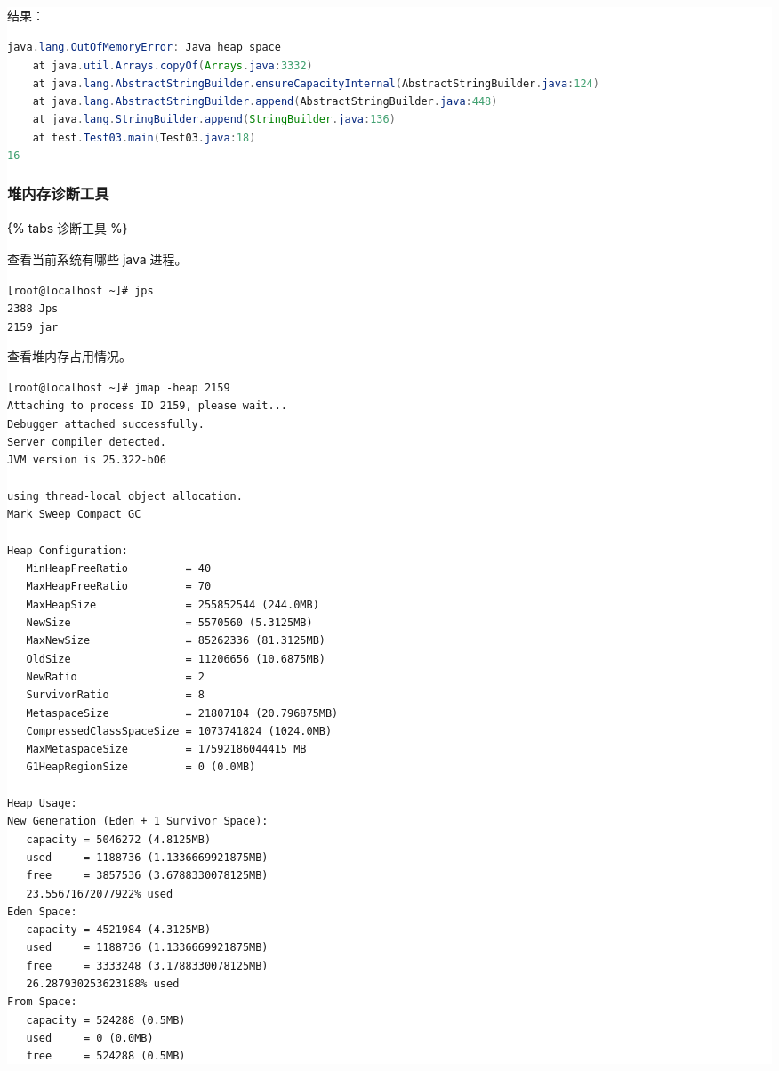 结果：

```java
java.lang.OutOfMemoryError: Java heap space
	at java.util.Arrays.copyOf(Arrays.java:3332)
	at java.lang.AbstractStringBuilder.ensureCapacityInternal(AbstractStringBuilder.java:124)
	at java.lang.AbstractStringBuilder.append(AbstractStringBuilder.java:448)
	at java.lang.StringBuilder.append(StringBuilder.java:136)
	at test.Test03.main(Test03.java:18)
16
```



### 堆内存诊断工具

{% tabs 诊断工具 %}

查看当前系统有哪些 java 进程。

```shell
[root@localhost ~]# jps
2388 Jps
2159 jar
```



查看堆内存占用情况。

```shell
[root@localhost ~]# jmap -heap 2159
Attaching to process ID 2159, please wait...
Debugger attached successfully.
Server compiler detected.
JVM version is 25.322-b06

using thread-local object allocation.
Mark Sweep Compact GC

Heap Configuration:
   MinHeapFreeRatio         = 40
   MaxHeapFreeRatio         = 70
   MaxHeapSize              = 255852544 (244.0MB)
   NewSize                  = 5570560 (5.3125MB)
   MaxNewSize               = 85262336 (81.3125MB)
   OldSize                  = 11206656 (10.6875MB)
   NewRatio                 = 2
   SurvivorRatio            = 8
   MetaspaceSize            = 21807104 (20.796875MB)
   CompressedClassSpaceSize = 1073741824 (1024.0MB)
   MaxMetaspaceSize         = 17592186044415 MB
   G1HeapRegionSize         = 0 (0.0MB)

Heap Usage:
New Generation (Eden + 1 Survivor Space):
   capacity = 5046272 (4.8125MB)
   used     = 1188736 (1.1336669921875MB)
   free     = 3857536 (3.6788330078125MB)
   23.55671672077922% used
Eden Space:
   capacity = 4521984 (4.3125MB)
   used     = 1188736 (1.1336669921875MB)
   free     = 3333248 (3.1788330078125MB)
   26.287930253623188% used
From Space:
   capacity = 524288 (0.5MB)
   used     = 0 (0.0MB)
   free     = 524288 (0.5MB)
```